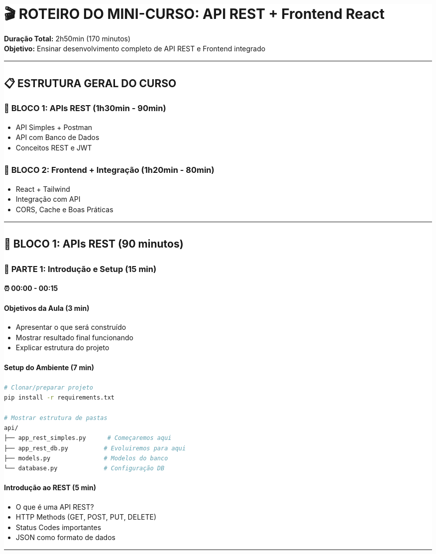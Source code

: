 # 🎬 ROTEIRO DO MINI-CURSO: API REST + Frontend React

**Duração Total:** 2h50min (170 minutos)  
**Objetivo:** Ensinar desenvolvimento completo de API REST e Frontend integrado

---

## 📋 ESTRUTURA GERAL DO CURSO

### 🎯 **BLOCO 1: APIs REST** (1h30min - 90min)
- API Simples + Postman
- API com Banco de Dados
- Conceitos REST e JWT

### 🎯 **BLOCO 2: Frontend + Integração** (1h20min - 80min)
- React + Tailwind
- Integração com API
- CORS, Cache e Boas Práticas

---

## 🚀 BLOCO 1: APIs REST (90 minutos)

### 📌 **PARTE 1: Introdução e Setup** (15 min)
**⏰ 00:00 - 00:15**

#### Objetivos da Aula (3 min)
- Apresentar o que será construído
- Mostrar resultado final funcionando
- Explicar estrutura do projeto

#### Setup do Ambiente (7 min)
```bash
# Clonar/preparar projeto
pip install -r requirements.txt

# Mostrar estrutura de pastas
api/
├── app_rest_simples.py      # Começaremos aqui
├── app_rest_db.py          # Evoluiremos para aqui
├── models.py               # Modelos do banco
└── database.py             # Configuração DB
```

#### Introdução ao REST (5 min)
- O que é uma API REST?
- HTTP Methods (GET, POST, PUT, DELETE)
- Status Codes importantes
- JSON como formato de dados

---